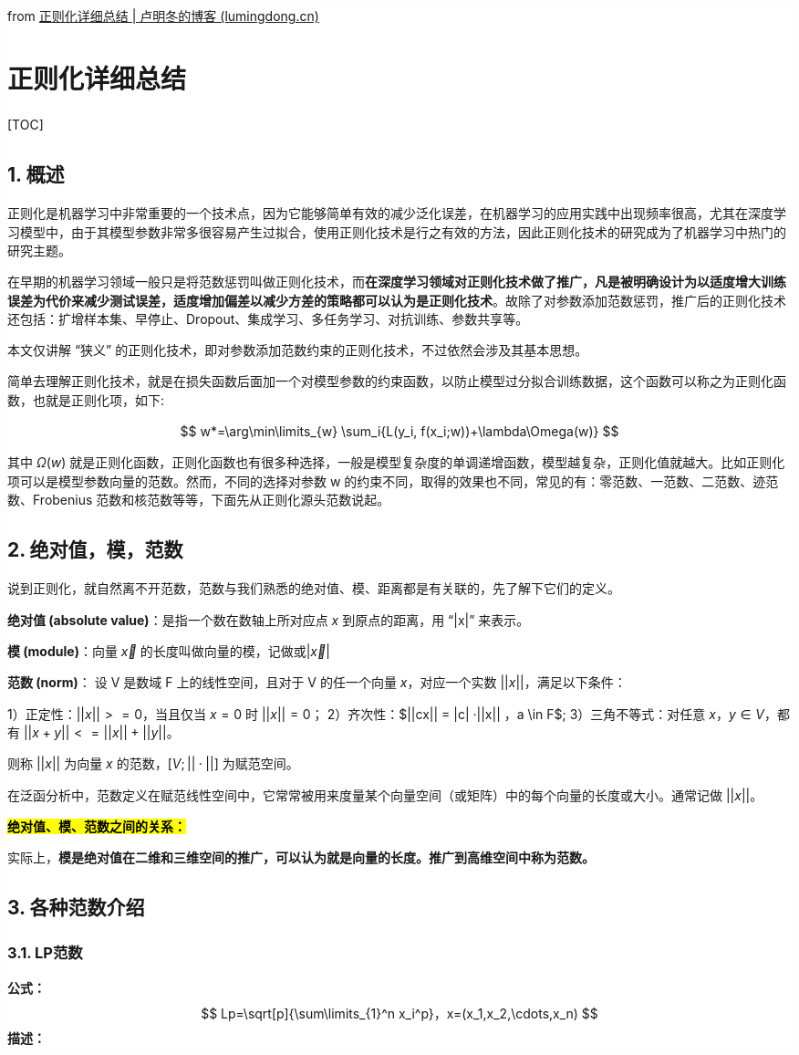 from [正则化详细总结 | 卢明冬的博客 (lumingdong.cn)](https://lumingdong.cn/detailed-summary-of-regularization.html)

#  正则化详细总结

[TOC]

## 1. 概述

正则化是机器学习中非常重要的一个技术点，因为它能够简单有效的减少泛化误差，在机器学习的应用实践中出现频率很高，尤其在深度学习模型中，由于其模型参数非常多很容易产生过拟合，使用正则化技术是行之有效的方法，因此正则化技术的研究成为了机器学习中热门的研究主题。

在早期的机器学习领域一般只是将范数惩罚叫做正则化技术，而**在深度学习领域对正则化技术做了推广，凡是被明确设计为以适度增大训练误差为代价来减少测试误差，适度增加偏差以减少方差的策略都可以认为是正则化技术**。故除了对参数添加范数惩罚，推广后的正则化技术还包括：扩增样本集、早停止、Dropout、集成学习、多任务学习、对抗训练、参数共享等。

本文仅讲解 “狭义” 的正则化技术，即对参数添加范数约束的正则化技术，不过依然会涉及其基本思想。

简单去理解正则化技术，就是在损失函数后面加一个对模型参数的约束函数，以防止模型过分拟合训练数据，这个函数可以称之为正则化函数，也就是正则化项，如下:

$$
w*=\arg\min\limits_{w} \sum_i{L(y_i, f(x_i;w))+\lambda\Omega(w)}
$$

其中 $\Omega(w)$ 就是正则化函数，正则化函数也有很多种选择，一般是模型复杂度的单调递增函数，模型越复杂，正则化值就越大。比如正则化项可以是模型参数向量的范数。然而，不同的选择对参数 w 的约束不同，取得的效果也不同，常见的有：零范数、一范数、二范数、迹范数、Frobenius 范数和核范数等等，下面先从正则化源头范数说起。

## 2. 绝对值，模，范数

说到正则化，就自然离不开范数，范数与我们熟悉的绝对值、模、距离都是有关联的，先了解下它们的定义。

**绝对值 (absolute value)**：是指一个数在数轴上所对应点 $x$ 到原点的距离，用 “|x|” 来表示。

**模 (module)**：向量 $\overrightarrow{x}$ 的长度叫做向量的模，记做或|$\overrightarrow{x}$|

**范数 (norm)**： 设 V 是数域 F 上的线性空间，且对于 V 的任一个向量 $x$，对应一个实数 $||x||$，满足以下条件：

1）正定性：$||x|| >= 0$，当且仅当 $x=0$ 时 $||x||=0$；
2）齐次性：$||cx|| = |c| ·||x|| $，$a \in F$; 
3）三角不等式：对任意 $x，y \in V$，都有 $||x+y|| <= ||x|| + ||y||$。

则称 $||x||$ 为向量 $x$ 的范数，$[V; ||·||]$ 为赋范空间。

在泛函分析中，范数定义在赋范线性空间中，它常常被用来度量某个向量空间（或矩阵）中的每个向量的长度或大小。通常记做 $||x||$。

<mark>**绝对值、模、范数之间的关系：**</mark>

实际上，**模是绝对值在二维和三维空间的推广，可以认为就是向量的长度。推广到高维空间中称为范数。**

## 3. <span class="ez-toc-section" id="各种范数介绍">各种范数介绍</span>

### 3.1. <span class="ez-toc-section" id="LP范数">LP范数</span>

**公式：**
$$
Lp=\sqrt[p]{\sum\limits_{1}^n x_i^p}，x=(x_1,x_2,\cdots,x_n)
$$
**描述：**
